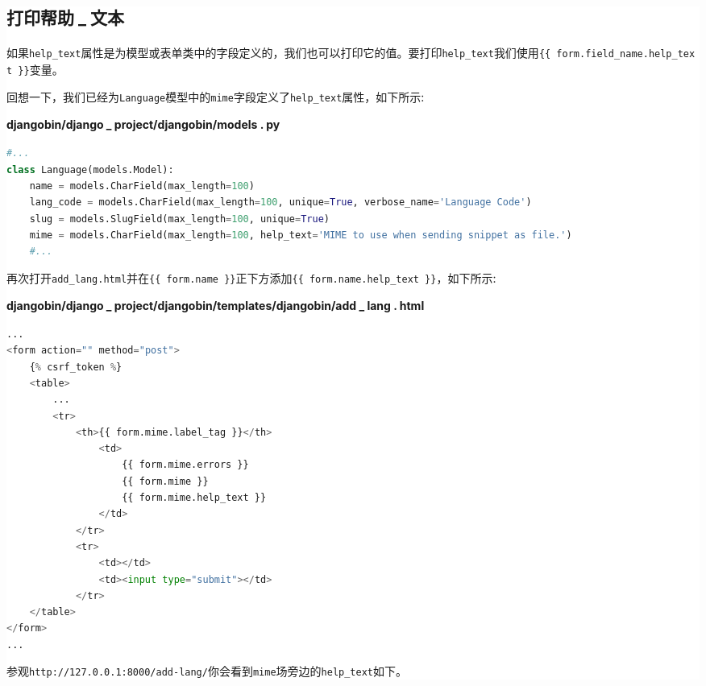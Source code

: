 ## 打印帮助 _ 文本

如果`help_text`属性是为模型或表单类中的字段定义的，我们也可以打印它的值。要打印`help_text`我们使用`{{ form.field_name.help_text }}`变量。

回想一下，我们已经为`Language`模型中的`mime`字段定义了`help_text`属性，如下所示:

**djangobin/django _ project/djangobin/models . py**

```py
#...
class Language(models.Model):
    name = models.CharField(max_length=100)
    lang_code = models.CharField(max_length=100, unique=True, verbose_name='Language Code')
    slug = models.SlugField(max_length=100, unique=True)
    mime = models.CharField(max_length=100, help_text='MIME to use when sending snippet as file.')
    #...

```

再次打开`add_lang.html`并在`{{ form.name }}`正下方添加`{{ form.name.help_text }}`，如下所示:

**djangobin/django _ project/djangobin/templates/djangobin/add _ lang . html**

```py
...
<form action="" method="post">
    {% csrf_token %}
    <table>
        ...
        <tr>
            <th>{{ form.mime.label_tag }}</th>
                <td>
                    {{ form.mime.errors }}
                    {{ form.mime }}
                    {{ form.mime.help_text }}
                </td>
            </tr>
            <tr>
                <td></td>
                <td><input type="submit"></td>
            </tr>
    </table>  
</form>
...

```

参观`http://127.0.0.1:8000/add-lang/`你会看到`mime`场旁边的`help_text`如下。
